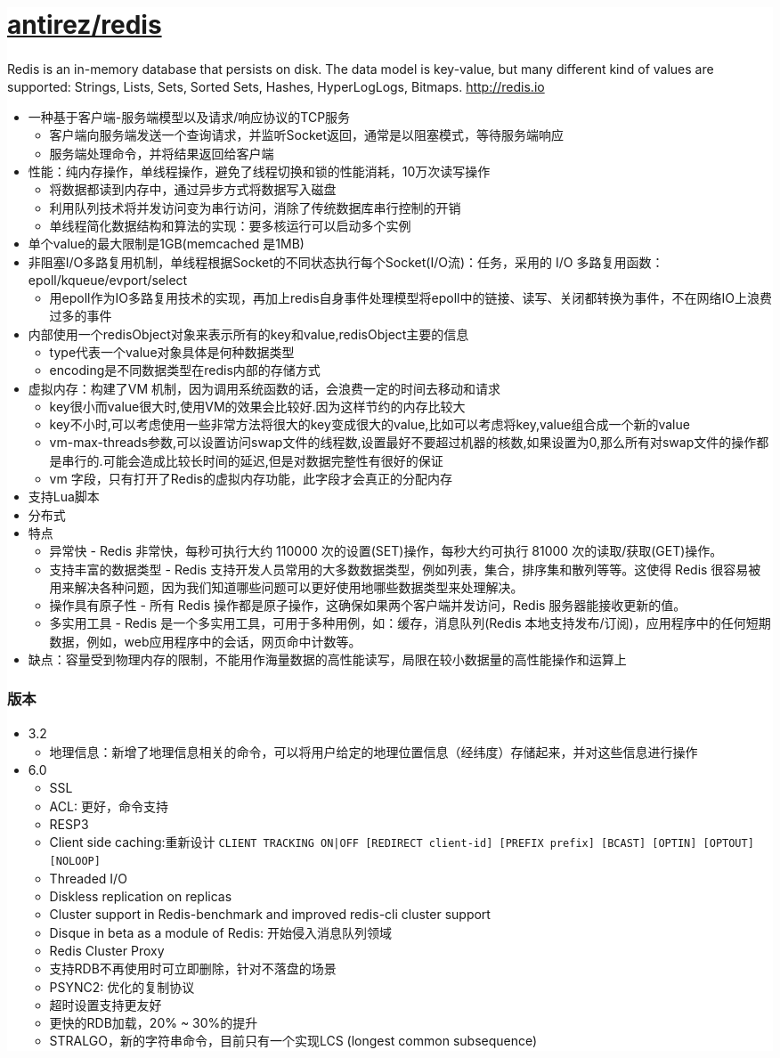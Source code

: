 # [antirez/redis](https://github.com/antirez/redis)

Redis is an in-memory database that persists on disk. The data model is key-value, but many different kind of values are supported: Strings, Lists, Sets, Sorted Sets, Hashes, HyperLogLogs, Bitmaps. http://redis.io

* 一种基于客户端-服务端模型以及请求/响应协议的TCP服务
  - 客户端向服务端发送一个查询请求，并监听Socket返回，通常是以阻塞模式，等待服务端响应
  - 服务端处理命令，并将结果返回给客户端
* 性能：纯内存操作，单线程操作，避免了线程切换和锁的性能消耗，10万次读写操作
  - 将数据都读到内存中，通过异步方式将数据写入磁盘
  - 利用队列技术将并发访问变为串行访问，消除了传统数据库串行控制的开销
  - 单线程简化数据结构和算法的实现：要多核运行可以启动多个实例
* 单个value的最大限制是1GB(memcached 是1MB)
* 非阻塞I/O多路复用机制，单线程根据Socket的不同状态执行每个Socket(I/O流)：任务，采用的 I/O 多路复用函数：epoll/kqueue/evport/select
  - 用epoll作为IO多路复用技术的实现，再加上redis自身事件处理模型将epoll中的链接、读写、关闭都转换为事件，不在网络IO上浪费过多的事件
* 内部使用一个redisObject对象来表示所有的key和value,redisObject主要的信息
  - type代表一个value对象具体是何种数据类型
  - encoding是不同数据类型在redis内部的存储方式
* 虚拟内存：构建了VM 机制，因为调用系统函数的话，会浪费一定的时间去移动和请求
  - key很小而value很大时,使用VM的效果会比较好.因为这样节约的内存比较大
  - key不小时,可以考虑使用一些非常方法将很大的key变成很大的value,比如可以考虑将key,value组合成一个新的value
  - vm-max-threads参数,可以设置访问swap文件的线程数,设置最好不要超过机器的核数,如果设置为0,那么所有对swap文件的操作都是串行的.可能会造成比较长时间的延迟,但是对数据完整性有很好的保证
  - vm 字段，只有打开了Redis的虚拟内存功能，此字段才会真正的分配内存
* 支持Lua脚本
* 分布式
* 特点
  - 异常快 - Redis 非常快，每秒可执行大约 110000 次的设置(SET)操作，每秒大约可执行 81000 次的读取/获取(GET)操作。
  - 支持丰富的数据类型 - Redis 支持开发人员常用的大多数数据类型，例如列表，集合，排序集和散列等等。这使得 Redis 很容易被用来解决各种问题，因为我们知道哪些问题可以更好使用地哪些数据类型来处理解决。
  - 操作具有原子性 - 所有 Redis 操作都是原子操作，这确保如果两个客户端并发访问，Redis 服务器能接收更新的值。
  - 多实用工具 - Redis 是一个多实用工具，可用于多种用例，如：缓存，消息队列(Redis 本地支持发布/订阅)，应用程序中的任何短期数据，例如，web应用程序中的会话，网页命中计数等。
* 缺点：容量受到物理内存的限制，不能用作海量数据的高性能读写，局限在较小数据量的高性能操作和运算上

### 版本

* 3.2
  - 地理信息：新增了地理信息相关的命令，可以将用户给定的地理位置信息（经纬度）存储起来，并对这些信息进行操作
* 6.0
  - SSL
  - ACL: 更好，命令支持
  - RESP3
  - Client side caching:重新设计 `CLIENT TRACKING ON|OFF [REDIRECT client-id] [PREFIX prefix] [BCAST] [OPTIN] [OPTOUT] [NOLOOP]`
  - Threaded I/O
  - Diskless replication on replicas
  - Cluster support in Redis-benchmark and improved redis-cli cluster support
  - Disque in beta as a module of Redis: 开始侵入消息队列领域
  - Redis Cluster Proxy
  - 支持RDB不再使用时可立即删除，针对不落盘的场景
  - PSYNC2: 优化的复制协议
  - 超时设置支持更友好
  - 更快的RDB加载，20% ~ 30%的提升
  - STRALGO，新的字符串命令，目前只有一个实现LCS (longest common subsequence)
